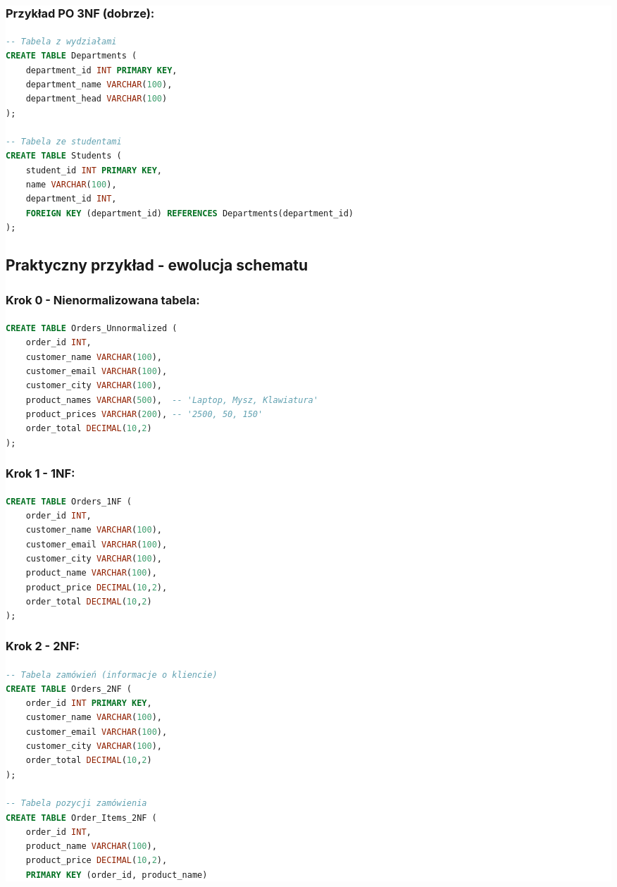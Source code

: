 ### Przykład PO 3NF (dobrze):
```sql
-- Tabela z wydziałami
CREATE TABLE Departments (
    department_id INT PRIMARY KEY,
    department_name VARCHAR(100),
    department_head VARCHAR(100)
);

-- Tabela ze studentami
CREATE TABLE Students (
    student_id INT PRIMARY KEY,
    name VARCHAR(100),
    department_id INT,
    FOREIGN KEY (department_id) REFERENCES Departments(department_id)
);
```

## Praktyczny przykład - ewolucja schematu

### Krok 0 - Nienormalizowana tabela:
```sql
CREATE TABLE Orders_Unnormalized (
    order_id INT,
    customer_name VARCHAR(100),
    customer_email VARCHAR(100),
    customer_city VARCHAR(100),
    product_names VARCHAR(500),  -- 'Laptop, Mysz, Klawiatura'
    product_prices VARCHAR(200), -- '2500, 50, 150'
    order_total DECIMAL(10,2)
);
```

### Krok 1 - 1NF:
```sql
CREATE TABLE Orders_1NF (
    order_id INT,
    customer_name VARCHAR(100),
    customer_email VARCHAR(100),
    customer_city VARCHAR(100),
    product_name VARCHAR(100),
    product_price DECIMAL(10,2),
    order_total DECIMAL(10,2)
);
```

### Krok 2 - 2NF:
```sql
-- Tabela zamówień (informacje o kliencie)
CREATE TABLE Orders_2NF (
    order_id INT PRIMARY KEY,
    customer_name VARCHAR(100),
    customer_email VARCHAR(100),
    customer_city VARCHAR(100),
    order_total DECIMAL(10,2)
);

-- Tabela pozycji zamówienia
CREATE TABLE Order_Items_2NF (
    order_id INT,
    product_name VARCHAR(100),
    product_price DECIMAL(10,2),
    PRIMARY KEY (order_id, product_name)
```
